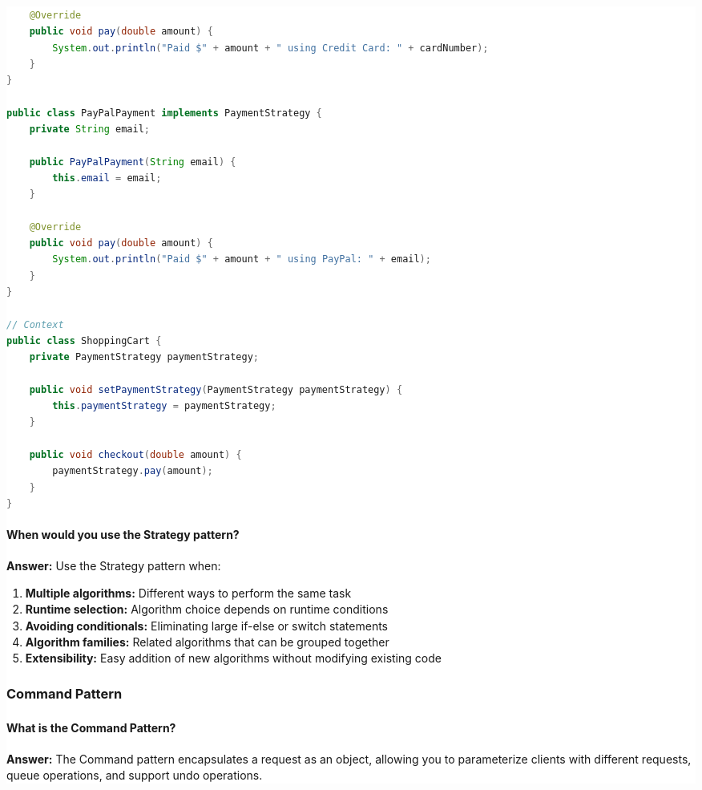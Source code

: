 ```java
    @Override
    public void pay(double amount) {
        System.out.println("Paid $" + amount + " using Credit Card: " + cardNumber);
    }
}

public class PayPalPayment implements PaymentStrategy {
    private String email;
    
    public PayPalPayment(String email) {
        this.email = email;
    }
    
    @Override
    public void pay(double amount) {
        System.out.println("Paid $" + amount + " using PayPal: " + email);
    }
}

// Context
public class ShoppingCart {
    private PaymentStrategy paymentStrategy;
    
    public void setPaymentStrategy(PaymentStrategy paymentStrategy) {
        this.paymentStrategy = paymentStrategy;
    }
    
    public void checkout(double amount) {
        paymentStrategy.pay(amount);
    }
}
```

#### When would you use the Strategy pattern?

**Answer:**
Use the Strategy pattern when:

1. **Multiple algorithms:** Different ways to perform the same task
2. **Runtime selection:** Algorithm choice depends on runtime conditions
3. **Avoiding conditionals:** Eliminating large if-else or switch statements
4. **Algorithm families:** Related algorithms that can be grouped together
5. **Extensibility:** Easy addition of new algorithms without modifying existing code

### Command Pattern

#### What is the Command Pattern?

**Answer:**
The Command pattern encapsulates a request as an object, allowing you to parameterize clients with different requests, queue operations, and support undo operations.
